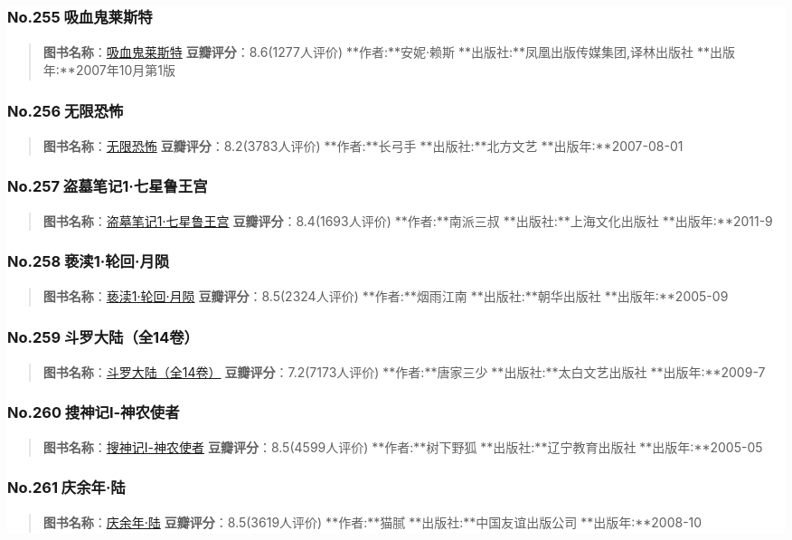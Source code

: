 ### No.255 吸血鬼莱斯特
> **图书名称**：[吸血鬼莱斯特](https://book.douban.com/subject/2302798/)
> **豆瓣评分**：8.6(1277人评价)
> **作者:**安妮·赖斯
> **出版社:**凤凰出版传媒集团,译林出版社
> **出版年:**2007年10月第1版

### No.256 无限恐怖
> **图书名称**：[无限恐怖](https://book.douban.com/subject/2221889/)
> **豆瓣评分**：8.2(3783人评价)
> **作者:**长弓手
> **出版社:**北方文艺
> **出版年:**2007-08-01

### No.257 盗墓笔记1·七星鲁王宫
> **图书名称**：[盗墓笔记1·七星鲁王宫](https://book.douban.com/subject/6845421/)
> **豆瓣评分**：8.4(1693人评价)
> **作者:**南派三叔
> **出版社:**上海文化出版社
> **出版年:**2011-9

### No.258 亵渎1·轮回·月陨
> **图书名称**：[亵渎1·轮回·月陨](https://book.douban.com/subject/1430871/)
> **豆瓣评分**：8.5(2324人评价)
> **作者:**烟雨江南
> **出版社:**朝华出版社
> **出版年:**2005-09

### No.259 斗罗大陆（全14卷）
> **图书名称**：[斗罗大陆（全14卷）](https://book.douban.com/subject/3705820/)
> **豆瓣评分**：7.2(7173人评价)
> **作者:**唐家三少
> **出版社:**太白文艺出版社
> **出版年:**2009-7

### No.260 搜神记Ⅰ-神农使者
> **图书名称**：[搜神记Ⅰ-神农使者](https://book.douban.com/subject/1400048/)
> **豆瓣评分**：8.5(4599人评价)
> **作者:**树下野狐
> **出版社:**辽宁教育出版社
> **出版年:**2005-05

### No.261 庆余年·陆
> **图书名称**：[庆余年·陆](https://book.douban.com/subject/3244068/)
> **豆瓣评分**：8.5(3619人评价)
> **作者:**猫腻
> **出版社:**中国友谊出版公司
> **出版年:**2008-10

